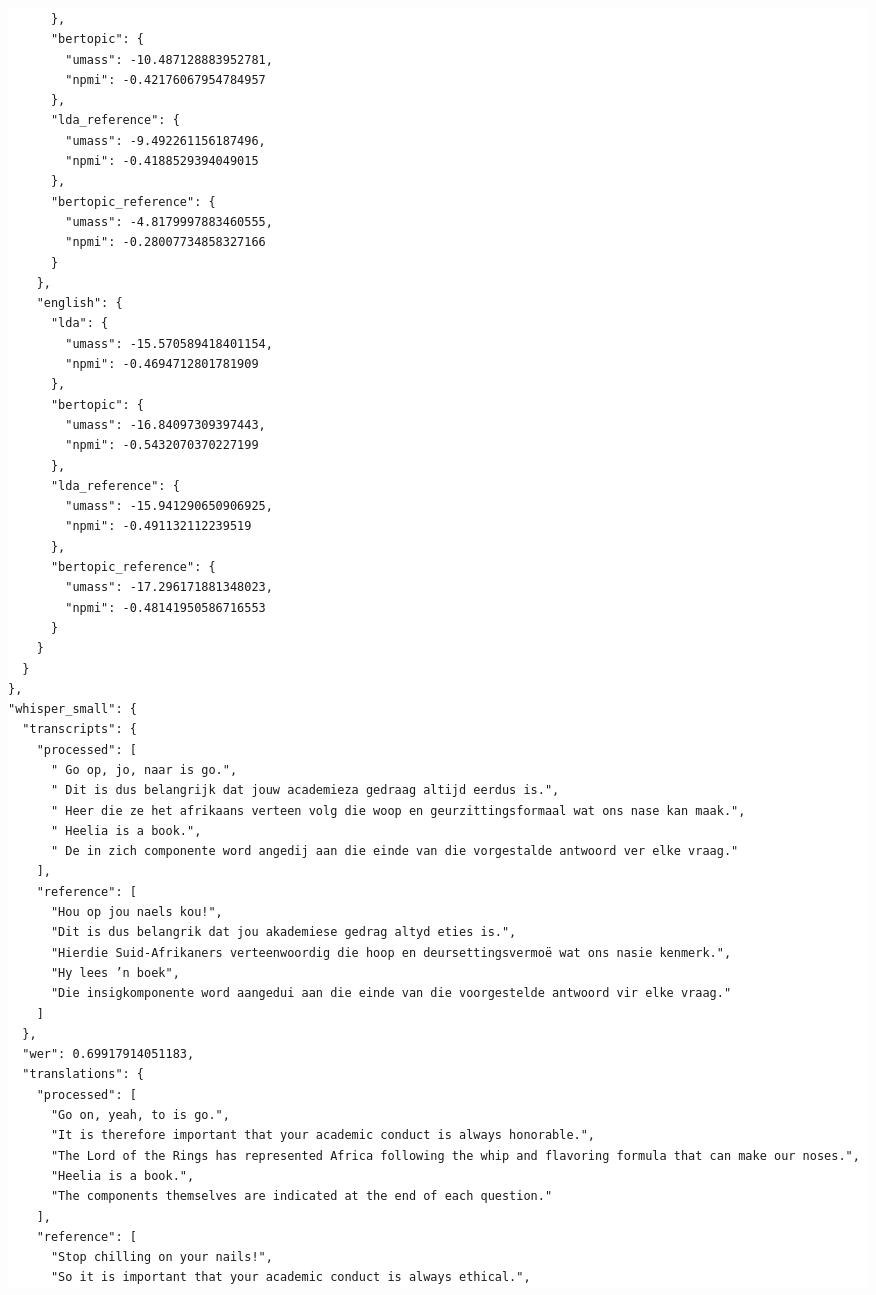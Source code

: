           },
          "bertopic": {
            "umass": -10.487128883952781,
            "npmi": -0.42176067954784957
          },
          "lda_reference": {
            "umass": -9.492261156187496,
            "npmi": -0.4188529394049015
          },
          "bertopic_reference": {
            "umass": -4.8179997883460555,
            "npmi": -0.28007734858327166
          }
        },
        "english": {
          "lda": {
            "umass": -15.570589418401154,
            "npmi": -0.4694712801781909
          },
          "bertopic": {
            "umass": -16.84097309397443,
            "npmi": -0.5432070370227199
          },
          "lda_reference": {
            "umass": -15.941290650906925,
            "npmi": -0.491132112239519
          },
          "bertopic_reference": {
            "umass": -17.296171881348023,
            "npmi": -0.48141950586716553
          }
        }
      }
    },
    "whisper_small": {
      "transcripts": {
        "processed": [
          " Go op, jo, naar is go.",
          " Dit is dus belangrijk dat jouw academieza gedraag altijd eerdus is.",
          " Heer die ze het afrikaans verteen volg die woop en geurzittingsformaal wat ons nase kan maak.",
          " Heelia is a book.",
          " De in zich componente word angedij aan die einde van die vorgestalde antwoord ver elke vraag."
        ],
        "reference": [
          "Hou op jou naels kou!",
          "Dit is dus belangrik dat jou akademiese gedrag altyd eties is.",
          "Hierdie Suid-Afrikaners verteenwoordig die hoop en deursettingsvermoë wat ons nasie kenmerk.",
          "Hy lees ’n boek",
          "Die insigkomponente word aangedui aan die einde van die voorgestelde antwoord vir elke vraag."
        ]
      },
      "wer": 0.69917914051183,
      "translations": {
        "processed": [
          "Go on, yeah, to is go.",
          "It is therefore important that your academic conduct is always honorable.",
          "The Lord of the Rings has represented Africa following the whip and flavoring formula that can make our noses.",
          "Heelia is a book.",
          "The components themselves are indicated at the end of each question."
        ],
        "reference": [
          "Stop chilling on your nails!",
          "So it is important that your academic conduct is always ethical.",